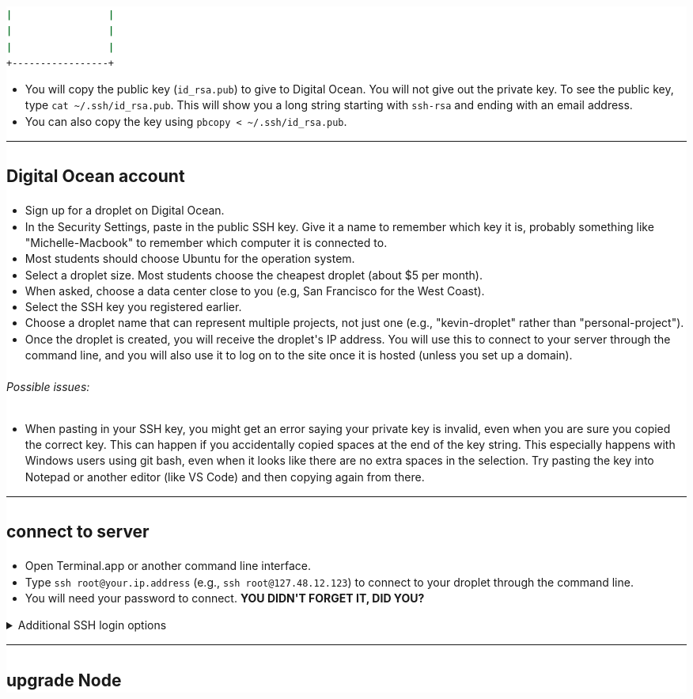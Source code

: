 ```sh
|                 |
|                 |
|                 |
+-----------------+
```
- You will copy the public key (`id_rsa.pub`) to give to Digital Ocean. You will not give out the private key. To see the public key, type `cat ~/.ssh/id_rsa.pub`. This will show you a long string starting with `ssh-rsa` and ending with an email address.
- You can also copy the key using `pbcopy < ~/.ssh/id_rsa.pub`.


***


## Digital Ocean account
- Sign up for a droplet on Digital Ocean.
- In the Security Settings, paste in the public SSH key. Give it a name to remember which key it is, probably something like "Michelle-Macbook" to remember which computer it is connected to.
- Most students should choose Ubuntu for the operation system.
- Select a droplet size. Most students choose the cheapest droplet (about $5 per month).
- When asked, choose a data center close to you (e.g, San Francisco for the West Coast).
- Select the SSH key you registered earlier.
- Choose a droplet name that can represent multiple projects, not just one (e.g., "kevin-droplet" rather than "personal-project").
- Once the droplet is created, you will receive the droplet's IP address. You will use this to connect to your server through the command line, and you will also use it to log on to the site once it is hosted (unless you set up a domain).

###### Possible issues:
- When pasting in your SSH key, you might get an error saying your private key is invalid, even when you are sure you copied the correct key. This can happen if you accidentally copied spaces at the end of the key string. This especially happens with Windows users using git bash, even when it looks like there are no extra spaces in the selection. Try pasting the key into Notepad or another editor (like VS Code) and then copying again from there.


***


## connect to server
- Open Terminal.app or another command line interface.
- Type `ssh root@your.ip.address` (e.g., `ssh root@127.48.12.123`) to connect to your droplet through the command line.
- You will need your password to connect. **YOU DIDN'T FORGET IT, DID YOU?**

<details><summary> Additional SSH login options </summary></details>


***


## upgrade Node
